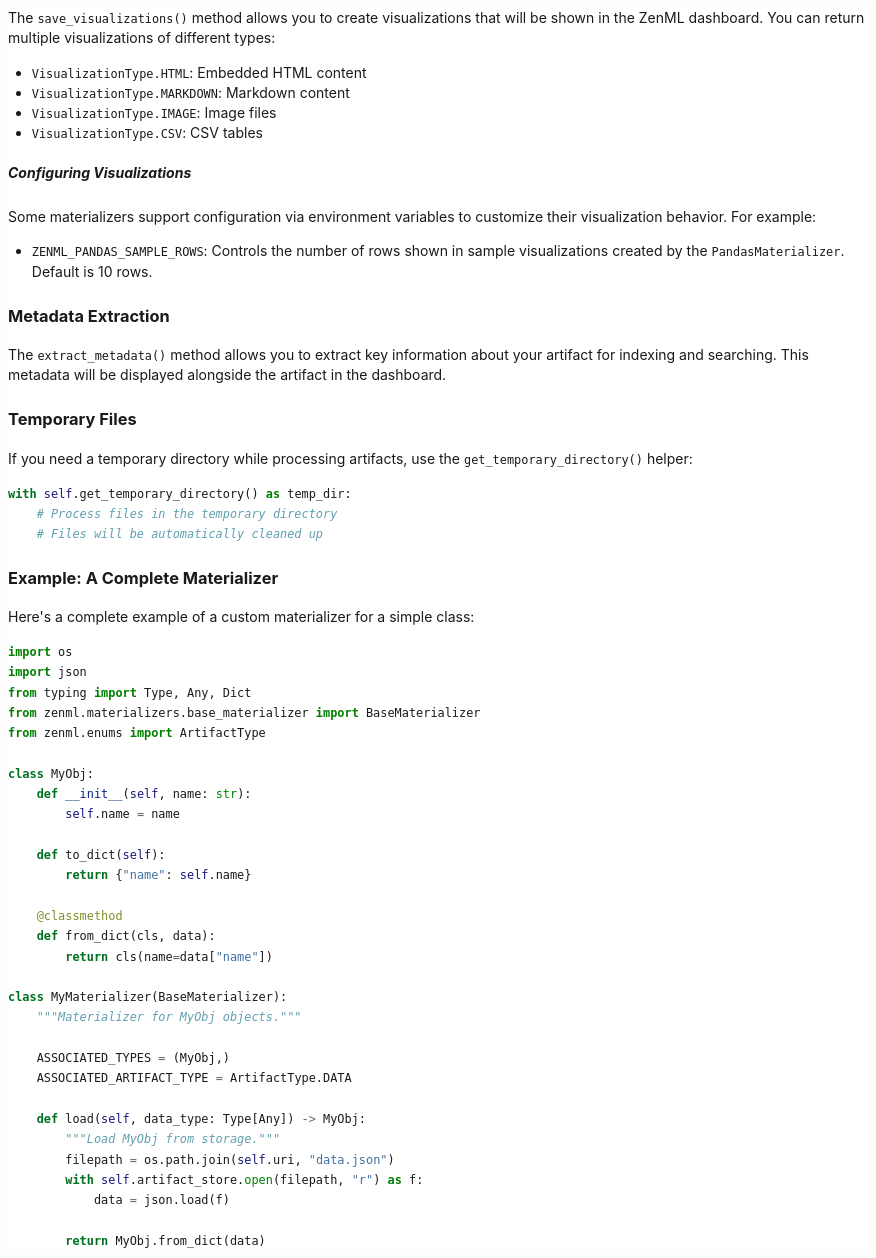 The `save_visualizations()` method allows you to create visualizations that will be shown in the ZenML dashboard. You can return multiple visualizations of different types:

- `VisualizationType.HTML`: Embedded HTML content
- `VisualizationType.MARKDOWN`: Markdown content
- `VisualizationType.IMAGE`: Image files
- `VisualizationType.CSV`: CSV tables

##### Configuring Visualizations

Some materializers support configuration via environment variables to customize their visualization behavior. For example:

- `ZENML_PANDAS_SAMPLE_ROWS`: Controls the number of rows shown in sample visualizations created by the `PandasMaterializer`. Default is 10 rows.

### Metadata Extraction

The `extract_metadata()` method allows you to extract key information about your artifact for indexing and searching. This metadata will be displayed alongside the artifact in the dashboard.

### Temporary Files

If you need a temporary directory while processing artifacts, use the `get_temporary_directory()` helper:

```python
with self.get_temporary_directory() as temp_dir:
    # Process files in the temporary directory
    # Files will be automatically cleaned up
```

### Example: A Complete Materializer

Here's a complete example of a custom materializer for a simple class:

```python
import os
import json
from typing import Type, Any, Dict
from zenml.materializers.base_materializer import BaseMaterializer
from zenml.enums import ArtifactType

class MyObj:
    def __init__(self, name: str):
        self.name = name
    
    def to_dict(self):
        return {"name": self.name}
    
    @classmethod
    def from_dict(cls, data):
        return cls(name=data["name"])

class MyMaterializer(BaseMaterializer):
    """Materializer for MyObj objects."""
    
    ASSOCIATED_TYPES = (MyObj,)
    ASSOCIATED_ARTIFACT_TYPE = ArtifactType.DATA
    
    def load(self, data_type: Type[Any]) -> MyObj:
        """Load MyObj from storage."""
        filepath = os.path.join(self.uri, "data.json")
        with self.artifact_store.open(filepath, "r") as f:
            data = json.load(f)
        
        return MyObj.from_dict(data)
```